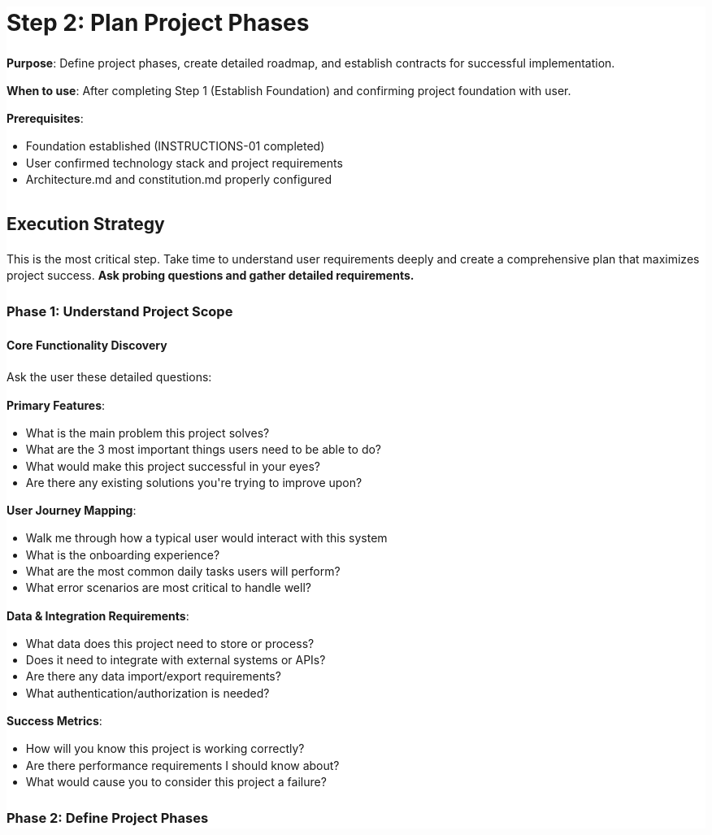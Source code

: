 # Step 2: Plan Project Phases

**Purpose**: Define project phases, create detailed roadmap, and establish contracts for successful implementation.

**When to use**: After completing Step 1 (Establish Foundation) and confirming project foundation with user.

**Prerequisites**:

- Foundation established (INSTRUCTIONS-01 completed)
- User confirmed technology stack and project requirements
- Architecture.md and constitution.md properly configured

## Execution Strategy

This is the most critical step. Take time to understand user requirements deeply and create a comprehensive plan that maximizes project success. **Ask probing questions and gather detailed requirements.**

### Phase 1: Understand Project Scope

#### Core Functionality Discovery

Ask the user these detailed questions:

**Primary Features**:

- What is the main problem this project solves?
- What are the 3 most important things users need to be able to do?
- What would make this project successful in your eyes?
- Are there any existing solutions you're trying to improve upon?

**User Journey Mapping**:

- Walk me through how a typical user would interact with this system
- What is the onboarding experience?
- What are the most common daily tasks users will perform?
- What error scenarios are most critical to handle well?

**Data & Integration Requirements**:

- What data does this project need to store or process?
- Does it need to integrate with external systems or APIs?
- Are there any data import/export requirements?
- What authentication/authorization is needed?

**Success Metrics**:

- How will you know this project is working correctly?
- Are there performance requirements I should know about?
- What would cause you to consider this project a failure?

### Phase 2: Define Project Phases
